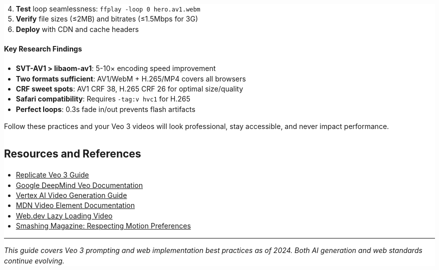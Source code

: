 4. **Test** loop seamlessness: `ffplay -loop 0 hero.av1.webm`
5. **Verify** file sizes (≤2MB) and bitrates (≤1.5Mbps for 3G)
6. **Deploy** with CDN and cache headers

#### Key Research Findings

- **SVT-AV1 > libaom-av1**: 5-10× encoding speed improvement
- **Two formats sufficient**: AV1/WebM + H.265/MP4 covers all browsers
- **CRF sweet spots**: AV1 CRF 38, H.265 CRF 26 for optimal size/quality
- **Safari compatibility**: Requires `-tag:v hvc1` for H.265
- **Perfect loops**: 0.3s fade in/out prevents flash artifacts

Follow these practices and your Veo 3 videos will look professional, stay accessible, and never impact performance.

## Resources and References

- [Replicate Veo 3 Guide](https://replicate.com/blog/using-and-prompting-veo-3)
- [Google DeepMind Veo Documentation](https://deepmind.google/models/veo/)
- [Vertex AI Video Generation Guide](https://cloud.google.com/vertex-ai/generative-ai/docs/video/video-gen-prompt-guide)
- [MDN Video Element Documentation](https://developer.mozilla.org/en-US/docs/Web/API/HTMLVideoElement)
- [Web.dev Lazy Loading Video](https://web.dev/articles/lazy-loading-video)
- [Smashing Magazine: Respecting Motion Preferences](https://www.smashingmagazine.com/2021/10/respecting-users-motion-preferences/)

---

_This guide covers Veo 3 prompting and web implementation best practices as of 2024. Both AI generation and web standards continue evolving._

